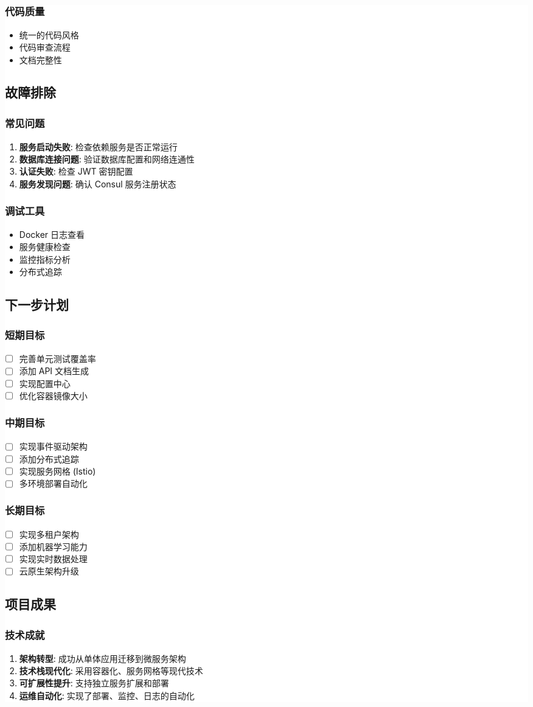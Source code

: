 ### 代码质量
- 统一的代码风格
- 代码审查流程
- 文档完整性

## 故障排除

### 常见问题
1. **服务启动失败**: 检查依赖服务是否正常运行
2. **数据库连接问题**: 验证数据库配置和网络连通性
3. **认证失败**: 检查 JWT 密钥配置
4. **服务发现问题**: 确认 Consul 服务注册状态

### 调试工具
- Docker 日志查看
- 服务健康检查
- 监控指标分析
- 分布式追踪

## 下一步计划

### 短期目标
- [ ] 完善单元测试覆盖率
- [ ] 添加 API 文档生成
- [ ] 实现配置中心
- [ ] 优化容器镜像大小

### 中期目标
- [ ] 实现事件驱动架构
- [ ] 添加分布式追踪
- [ ] 实现服务网格 (Istio)
- [ ] 多环境部署自动化

### 长期目标
- [ ] 实现多租户架构
- [ ] 添加机器学习能力
- [ ] 实现实时数据处理
- [ ] 云原生架构升级

## 项目成果

### 技术成就
1. **架构转型**: 成功从单体应用迁移到微服务架构
2. **技术栈现代化**: 采用容器化、服务网格等现代技术
3. **可扩展性提升**: 支持独立服务扩展和部署
4. **运维自动化**: 实现了部署、监控、日志的自动化
